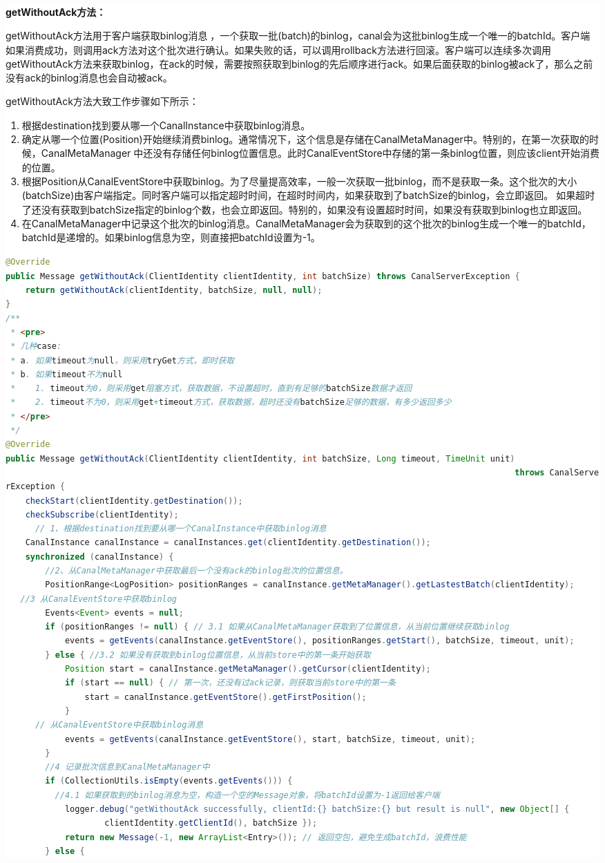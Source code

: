 **getWithoutAck方法：**

getWithoutAck方法用于客户端获取binlog消息 ，一个获取一批(batch)的binlog，canal会为这批binlog生成一个唯一的batchId。客户端如果消费成功，则调用ack方法对这个批次进行确认。如果失败的话，可以调用rollback方法进行回滚。客户端可以连续多次调用getWithoutAck方法来获取binlog，在ack的时候，需要按照获取到binlog的先后顺序进行ack。如果后面获取的binlog被ack了，那么之前没有ack的binlog消息也会自动被ack。

getWithoutAck方法大致工作步骤如下所示：

1. 根据destination找到要从哪一个CanalInstance中获取binlog消息。
2. 确定从哪一个位置(Position)开始继续消费binlog。通常情况下，这个信息是存储在CanalMetaManager中。特别的，在第一次获取的时候，CanalMetaManager 中还没有存储任何binlog位置信息。此时CanalEventStore中存储的第一条binlog位置，则应该client开始消费的位置。
3. 根据Position从CanalEventStore中获取binlog。为了尽量提高效率，一般一次获取一批binlog，而不是获取一条。这个批次的大小(batchSize)由客户端指定。同时客户端可以指定超时时间，在超时时间内，如果获取到了batchSize的binlog，会立即返回。 如果超时了还没有获取到batchSize指定的binlog个数，也会立即返回。特别的，如果没有设置超时时间，如果没有获取到binlog也立即返回。
4. 在CanalMetaManager中记录这个批次的binlog消息。CanalMetaManager会为获取到的这个批次的binlog生成一个唯一的batchId，batchId是递增的。如果binlog信息为空，则直接把batchId设置为-1。 

```java
@Override
public Message getWithoutAck(ClientIdentity clientIdentity, int batchSize) throws CanalServerException {
    return getWithoutAck(clientIdentity, batchSize, null, null);
}
/**
 * <pre>
 * 几种case:
 * a. 如果timeout为null，则采用tryGet方式，即时获取
 * b. 如果timeout不为null
 *    1. timeout为0，则采用get阻塞方式，获取数据，不设置超时，直到有足够的batchSize数据才返回
 *    2. timeout不为0，则采用get+timeout方式，获取数据，超时还没有batchSize足够的数据，有多少返回多少
 * </pre>
 */
@Override
public Message getWithoutAck(ClientIdentity clientIdentity, int batchSize, Long timeout, TimeUnit unit)
                                                                                                       throws CanalServerException {
    checkStart(clientIdentity.getDestination());
    checkSubscribe(clientIdentity);
      // 1、根据destination找到要从哪一个CanalInstance中获取binlog消息
    CanalInstance canalInstance = canalInstances.get(clientIdentity.getDestination());
    synchronized (canalInstance) {
        //2、从CanalMetaManager中获取最后一个没有ack的binlog批次的位置信息。
        PositionRange<LogPosition> positionRanges = canalInstance.getMetaManager().getLastestBatch(clientIdentity);
   //3 从CanalEventStore中获取binlog
        Events<Event> events = null;
        if (positionRanges != null) { // 3.1 如果从CanalMetaManager获取到了位置信息，从当前位置继续获取binlog
            events = getEvents(canalInstance.getEventStore(), positionRanges.getStart(), batchSize, timeout, unit);
        } else { //3.2 如果没有获取到binlog位置信息，从当前store中的第一条开始获取
            Position start = canalInstance.getMetaManager().getCursor(clientIdentity);
            if (start == null) { // 第一次，还没有过ack记录，则获取当前store中的第一条
                start = canalInstance.getEventStore().getFirstPosition();
            }
      // 从CanalEventStore中获取binlog消息
            events = getEvents(canalInstance.getEventStore(), start, batchSize, timeout, unit);
        }
        //4 记录批次信息到CanalMetaManager中
        if (CollectionUtils.isEmpty(events.getEvents())) {
          //4.1 如果获取到的binlog消息为空，构造一个空的Message对象，将batchId设置为-1返回给客户端
            logger.debug("getWithoutAck successfully, clientId:{} batchSize:{} but result is null", new Object[] {
                    clientIdentity.getClientId(), batchSize });
            return new Message(-1, new ArrayList<Entry>()); // 返回空包，避免生成batchId，浪费性能
        } else {
```